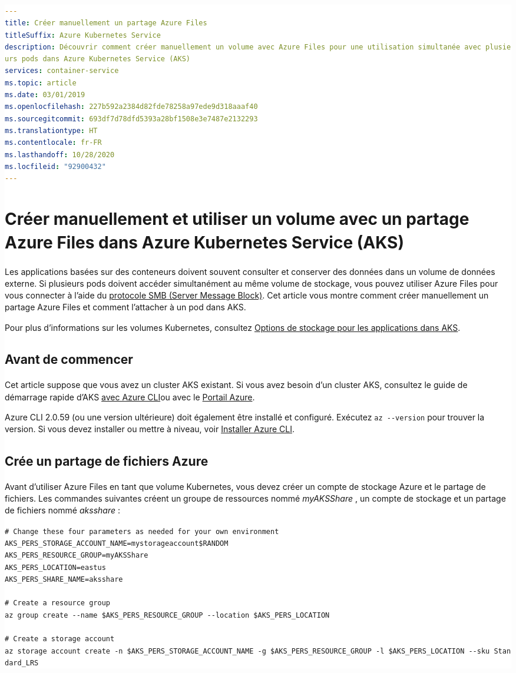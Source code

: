 ```yaml
---
title: Créer manuellement un partage Azure Files
titleSuffix: Azure Kubernetes Service
description: Découvrir comment créer manuellement un volume avec Azure Files pour une utilisation simultanée avec plusieurs pods dans Azure Kubernetes Service (AKS)
services: container-service
ms.topic: article
ms.date: 03/01/2019
ms.openlocfilehash: 227b592a2384d82fde78258a97ede9d318aaaf40
ms.sourcegitcommit: 693df7d78dfd5393a28bf1508e3e7487e2132293
ms.translationtype: HT
ms.contentlocale: fr-FR
ms.lasthandoff: 10/28/2020
ms.locfileid: "92900432"
---
```

# <a name="manually-create-and-use-a-volume-with-azure-files-share-in-azure-kubernetes-service-aks"></a>Créer manuellement et utiliser un volume avec un partage Azure Files dans Azure Kubernetes Service (AKS)

Les applications basées sur des conteneurs doivent souvent consulter et conserver des données dans un volume de données externe. Si plusieurs pods doivent accéder simultanément au même volume de stockage, vous pouvez utiliser Azure Files pour vous connecter à l’aide du [protocole SMB (Server Message Block)][smb-overview]. Cet article vous montre comment créer manuellement un partage Azure Files et comment l’attacher à un pod dans AKS.

Pour plus d’informations sur les volumes Kubernetes, consultez [Options de stockage pour les applications dans AKS][concepts-storage].

## <a name="before-you-begin"></a>Avant de commencer

Cet article suppose que vous avez un cluster AKS existant. Si vous avez besoin d’un cluster AKS, consultez le guide de démarrage rapide d’AKS [avec Azure CLI][aks-quickstart-cli]ou avec le [Portail Azure][aks-quickstart-portal].

Azure CLI 2.0.59 (ou une version ultérieure) doit également être installé et configuré. Exécutez `az --version` pour trouver la version. Si vous devez installer ou mettre à niveau, voir [Installer Azure CLI][install-azure-cli].

## <a name="create-an-azure-file-share"></a>Crée un partage de fichiers Azure

Avant d’utiliser Azure Files en tant que volume Kubernetes, vous devez créer un compte de stockage Azure et le partage de fichiers. Les commandes suivantes créent un groupe de ressources nommé *myAKSShare* , un compte de stockage et un partage de fichiers nommé *aksshare* :

```azurecli-interactive
# Change these four parameters as needed for your own environment
AKS_PERS_STORAGE_ACCOUNT_NAME=mystorageaccount$RANDOM
AKS_PERS_RESOURCE_GROUP=myAKSShare
AKS_PERS_LOCATION=eastus
AKS_PERS_SHARE_NAME=aksshare

# Create a resource group
az group create --name $AKS_PERS_RESOURCE_GROUP --location $AKS_PERS_LOCATION

# Create a storage account
az storage account create -n $AKS_PERS_STORAGE_ACCOUNT_NAME -g $AKS_PERS_RESOURCE_GROUP -l $AKS_PERS_LOCATION --sku Standard_LRS

```

[kubectl-create]: https://kubernetes.io/docs/user-guide/kubectl/v1.8/#create
[kubernetes-files]: https://github.com/kubernetes/examples/blob/master/staging/volumes/azure_file/README.md
[kubernetes-secret]: https://kubernetes.io/docs/concepts/configuration/secret/
[kubernetes-volumes]: https://kubernetes.io/docs/concepts/storage/volumes/
[smb-overview]: /windows/desktop/FileIO/microsoft-smb-protocol-and-cifs-protocol-overview
[kubernetes-security-context]: https://kubernetes.io/docs/tasks/configure-pod-container/security-context/
[az-group-create]: /cli/azure/group#az-group-create
[az-storage-create]: /cli/azure/storage/account#az-storage-account-create
[az-storage-key-list]: /cli/azure/storage/account/keys#az-storage-account-keys-list
[az-storage-share-create]: /cli/azure/storage/share#az-storage-share-create
[aks-quickstart-cli]: kubernetes-walkthrough.md
[aks-quickstart-portal]: kubernetes-walkthrough-portal.md
[install-azure-cli]: /cli/azure/install-azure-cli
[operator-best-practices-storage]: operator-best-practices-storage.md
[concepts-storage]: concepts-storage.md